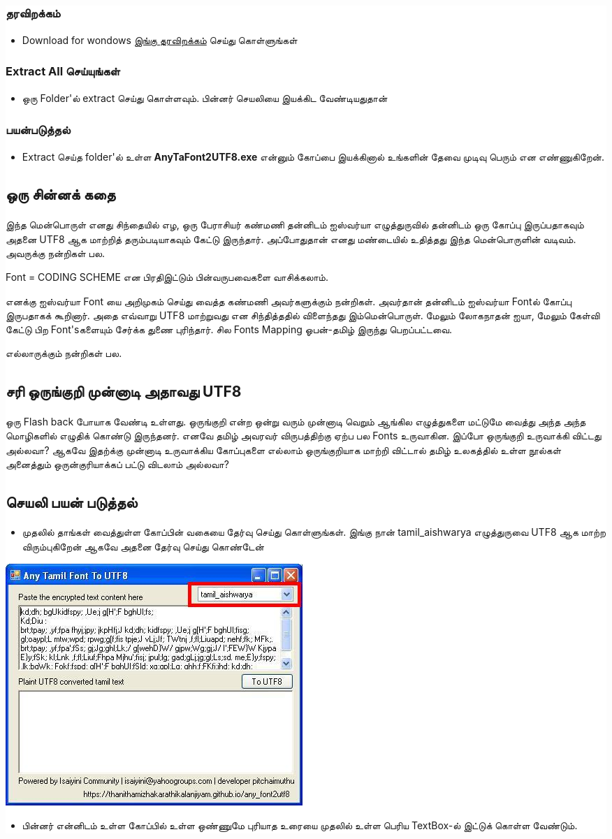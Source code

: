 ### தரவிறக்கம்    
 - Download for wondows [இங்கு தரவிறக்கம்](https://github.com/ThaniThamizhAkarathiKalanjiyam/tam_ilakiyam/raw/master/Collections/AnyTaFont2UTF8_V2.zip) செய்து கொள்ளுங்கள்    
    
### Extract All செய்யுங்கள்    
- ஒரு Folder'ல் extract செய்து கொள்ளவும். பின்னர் செயலியை இயக்கிட வேண்டியதுதான்    
    
### பயன்படுத்தல்    
 - Extract செய்த folder'ல் உள்ள **AnyTaFont2UTF8.exe** என்னும் கோப்பை இயக்கினால் உங்களின் தேவை முடிவு பெரும் என எண்ணுகிறேன்.    
     
    
## ஒரு சின்னக் கதை    
இந்த மென்பொருள் எனது சிந்தையில் எழ, ஒரு பேராசியர் கண்மணி தன்னிடம் ஐஸ்வர்யா எழுத்துருவில் தன்னிடம் ஒரு கோப்பு இருப்பதாகவும் அதனை UTF8 ஆக மாற்றித் தரும்படியாகவும் கேட்டு இருந்தார். அப்போதுதான் எனது மண்டையில் உதித்தது இந்த மென்பொருளின் வடிவம். அவருக்கு நன்றிகள் பல.    
    
Font = CODING SCHEME என பிரதிஇட்டும் பின்வருபவைகளை வாசிக்கலாம்.    
    
எனக்கு ஐஸ்வர்யா Font யை அறிமுகம் செய்து வைத்த கண்மணி அவர்களுக்கும் நன்றிகள். அவர்தான் தன்னிடம் ஐஸ்வர்யா Fontல் கோப்பு இருபதாகக் கூறினார். அதை எவ்வாறு UTF8 மாற்றுவது என சிந்தித்ததில் விளைந்தது இம்மென்பொருள். மேலும் லோகநாதன் ஐயா, மேலும் கேள்வி கேட்டு பிற Font'sகளையும் சேர்க்க துணை புரிந்தார். சில Fonts Mapping ஓபன்-தமிழ் இருந்து பெறப்பட்டவை.    
    
எல்லாருக்கும் நன்றிகள் பல.    
    
## சரி ஒருங்குறி முன்னாடி அதாவது UTF8    
ஒரு Flash back போயாக வேண்டி உள்ளது. ஒருங்குறி என்ற ஒன்று வரும் முன்னாடி வெறும் ஆங்கில எழுத்துகளை மட்டுமே வைத்து அந்த அந்த மொழிகளில் எழுதிக் கொண்டு இருந்தனர். எனவே தமிழ் அவரவர் விருபத்திற்கு ஏற்ப பல Fonts உருவாகின. இப்போ ஒருங்குறி உருவாக்கி விட்டது அல்லவா? ஆகவே இதற்க்கு முன்னாடி உருவாக்கிய கோப்புகளை எல்லாம் ஒருங்குறியாக மாற்றி விட்டால் தமிழ் உலகத்தில் உள்ள நூல்கள் அனைத்தும் ஒருன்குரியாக்கப் பட்டு விடலாம் அல்லவா?    
    
    
## செயலி பயன் படுத்தல்    
- முதலில் தாங்கள் வைத்துள்ள கோப்பின் வகையை தேர்வு செய்து கொள்ளுங்கள். இங்கு நான் tamil_aishwarya எழுத்துருவை UTF8 ஆக மாற்ற விரும்புகிறேன் ஆகவே அதனை தேர்வு செய்து கொண்டேன்    
    
![](/images/ta2utf8_3.JPG)    
- பின்னர் என்னிடம் உள்ள கோப்பில் உள்ள ஒண்ணுமே புரியாத உரையை முதலில் உள்ள பெரிய TextBox-ல் இட்டுக் கொள்ள வேண்டும்.    
    